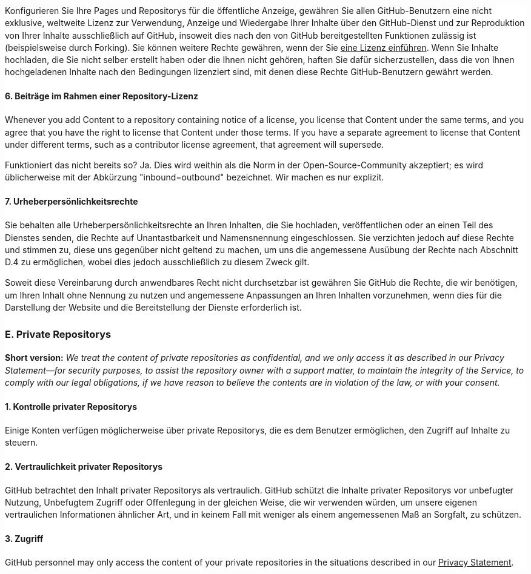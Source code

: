 Konfigurieren Sie Ihre Pages und Repositorys für die öffentliche Anzeige, gewähren Sie allen GitHub-Benutzern eine nicht exklusive, weltweite Lizenz zur Verwendung, Anzeige und Wiedergabe Ihrer Inhalte über den GitHub-Dienst und zur Reproduktion von Ihrer Inhalte ausschließlich auf GitHub, insoweit dies nach den von GitHub bereitgestellten Funktionen zulässig ist (beispielsweise durch Forking). Sie können weitere Rechte gewähren, wenn der Sie [eine Lizenz einführen](/articles/adding-a-license-to-a-repository/#including-an-open-source-license-in-your-repository). Wenn Sie Inhalte hochladen, die Sie nicht selber erstellt haben oder die Ihnen nicht gehören, haften Sie dafür sicherzustellen, dass die von Ihnen hochgeladenen Inhalte nach den Bedingungen lizenziert sind, mit denen diese Rechte GitHub-Benutzern gewährt werden.

#### 6. Beiträge im Rahmen einer Repository-Lizenz
Whenever you add Content to a repository containing notice of a license, you license that Content under the same terms, and you agree that you have the right to license that Content under those terms. If you have a separate agreement to license that Content under different terms, such as a contributor license agreement, that agreement will supersede.

Funktioniert das nicht bereits so? Ja. Dies wird weithin als die Norm in der Open-Source-Community akzeptiert; es wird üblicherweise mit der Abkürzung "inbound=outbound" bezeichnet. Wir machen es nur explizit.

#### 7. Urheberpersönlichkeitsrechte
Sie behalten alle Urheberpersönlichkeitsrechte an Ihren Inhalten, die Sie hochladen, veröffentlichen oder an einen Teil des Dienstes senden, die Rechte auf Unantastbarkeit und Namensnennung eingeschlossen. Sie verzichten jedoch auf diese Rechte und stimmen zu, diese uns gegenüber nicht geltend zu machen, um uns die angemessene Ausübung der Rechte nach Abschnitt D.4 zu ermöglichen, wobei dies jedoch ausschließlich zu diesem Zweck gilt.

Soweit diese Vereinbarung durch anwendbares Recht nicht durchsetzbar ist gewähren Sie GitHub die Rechte, die wir benötigen, um Ihren Inhalt ohne Nennung zu nutzen und angemessene Anpassungen an Ihren Inhalten vorzunehmen, wenn dies für die Darstellung der Website und die Bereitstellung der Dienste erforderlich ist.

### E. Private Repositorys
**Short version:** *We treat the content of private repositories as confidential, and we only access it as described in our Privacy Statement—for security purposes, to assist the repository owner with a support matter, to maintain the integrity of the Service, to comply with our legal obligations, if we have reason to believe the contents are in violation of the law, or with your consent.*

#### 1. Kontrolle privater Repositorys
Einige Konten verfügen möglicherweise über private Repositorys, die es dem Benutzer ermöglichen, den Zugriff auf Inhalte zu steuern.

#### 2. Vertraulichkeit privater Repositorys
GitHub betrachtet den Inhalt privater Repositorys als vertraulich. GitHub schützt die Inhalte privater Repositorys vor unbefugter Nutzung, Unbefugtem Zugriff oder Offenlegung in der gleichen Weise, die wir verwenden würden, um unsere eigenen vertraulichen Informationen ähnlicher Art, und in keinem Fall mit weniger als einem angemessenen Maß an Sorgfalt, zu schützen.

#### 3. Zugriff
GitHub personnel may only access the content of your private repositories in the situations described in our [Privacy Statement](/github/site-policy/github-privacy-statement#repository-contents).

